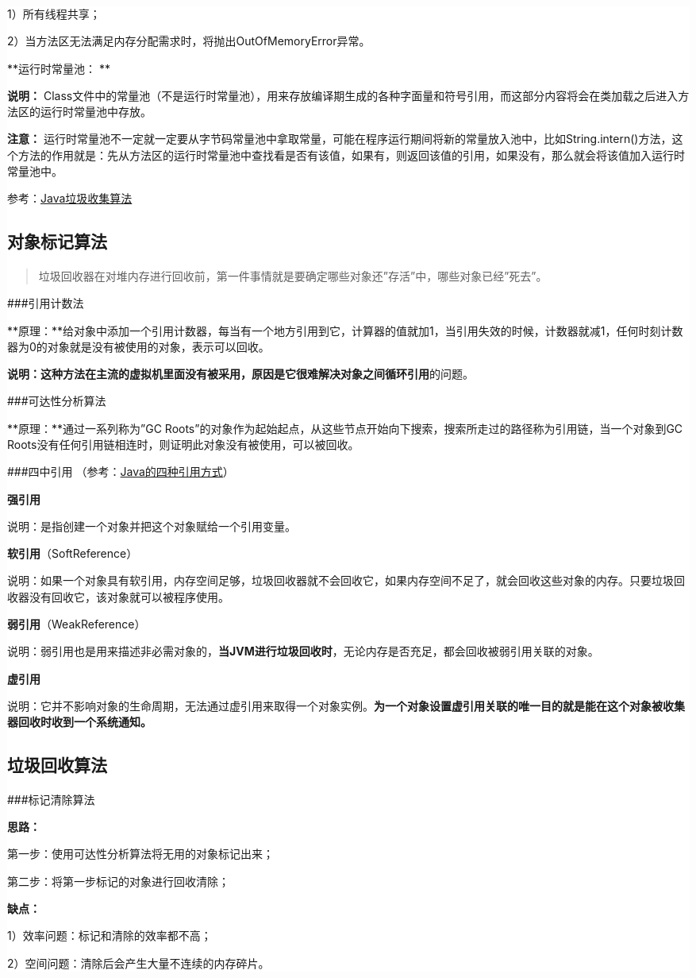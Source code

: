 1）所有线程共享；

2）当方法区无法满足内存分配需求时，将抛出OutOfMemoryError异常。

**运行时常量池： **

**说明：** Class文件中的常量池（不是运行时常量池），用来存放编译期生成的各种字面量和符号引用，而这部分内容将会在类加载之后进入方法区的运行时常量池中存放。

**注意：** 运行时常量池不一定就一定要从字节码常量池中拿取常量，可能在程序运行期间将新的常量放入池中，比如String.intern()方法，这个方法的作用就是：先从方法区的运行时常量池中查找看是否有该值，如果有，则返回该值的引用，如果没有，那么就会将该值加入运行时常量池中。


参考：[Java垃圾收集算法](http://blog.csdn.net/hp910315/article/details/50937045)

## 对象标记算法
> 垃圾回收器在对堆内存进行回收前，第一件事情就是要确定哪些对象还”存活”中，哪些对象已经”死去”。

###引用计数法 

**原理：**给对象中添加一个引用计数器，每当有一个地方引用到它，计算器的值就加1，当引用失效的时候，计数器就减1，任何时刻计数器为0的对象就是没有被使用的对象，表示可以回收。

**说明：**这种方法在主流的虚拟机里面没有被采用，原因是它很难解决**对象之间循环引用**的问题。

###可达性分析算法

**原理：**通过一系列称为”GC Roots”的对象作为起始起点，从这些节点开始向下搜索，搜索所走过的路径称为引用链，当一个对象到GC Roots没有任何引用链相连时，则证明此对象没有被使用，可以被回收。

###四中引用 （参考：[Java的四种引用方式](http://www.cnblogs.com/huajiezh/p/5835618.html)）

**强引用** 

说明：是指创建一个对象并把这个对象赋给一个引用变量。

**软引用**（SoftReference） 

说明：如果一个对象具有软引用，内存空间足够，垃圾回收器就不会回收它，如果内存空间不足了，就会回收这些对象的内存。只要垃圾回收器没有回收它，该对象就可以被程序使用。

**弱引用**（WeakReference）

说明：弱引用也是用来描述非必需对象的，**当JVM进行垃圾回收时**，无论内存是否充足，都会回收被弱引用关联的对象。

**虚引用**

说明：它并不影响对象的生命周期，无法通过虚引用来取得一个对象实例。**为一个对象设置虚引用关联的唯一目的就是能在这个对象被收集器回收时收到一个系统通知。**


## 垃圾回收算法

###标记清除算法

**思路：**

第一步：使用可达性分析算法将无用的对象标记出来；

第二步：将第一步标记的对象进行回收清除；

**缺点：**

1）效率问题：标记和清除的效率都不高；

2）空间问题：清除后会产生大量不连续的内存碎片。
